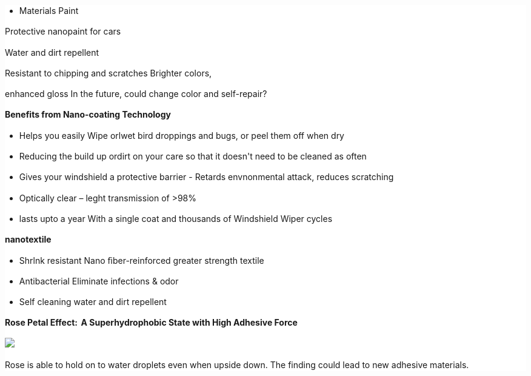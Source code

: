 
  

  

  

  

  

  

  

  

  

  

  

  

-   Materials Paint
    

Protective nanopaint for cars

Water and dirt repellent

Resistant to chipping and scratches Brighter colors,

enhanced gloss In the future, could change color and self-repair?

  

**Benefits from Nano-coating Technology**

  

-   Helps you easily Wipe orlwet bird droppings and bugs, or peel them off when dry
    

-   Reducing the build up ordirt on your care so that it doesn't need to be cleaned as often
    
-   Gives your windshield a protective barrier - Retards envnonmental attack, reduces scratching
    
-   Optically clear – leght transmission of >98%
    
-   lasts upto a year With a single coat and thousands of Windshield Wiper cycles
    

  

**nanotextile**

  

-   Shrlnk resistant Nano ﬁber-reinforced greater strength textile
    
-   Antibacterial Eliminate infections & odor
    
-   Self cleaning water and dirt repellent
    

  

**Rose Petal Effect:  A Superhydrophobic State with High Adhesive Force**

![](file:///tmp/lu221516q09xk1.tmp/lu221516q09xky_tmp_f656865957cf584e.png)  

Rose is able to hold on to water droplets even when upside down. The finding could lead to new adhesive materials.
